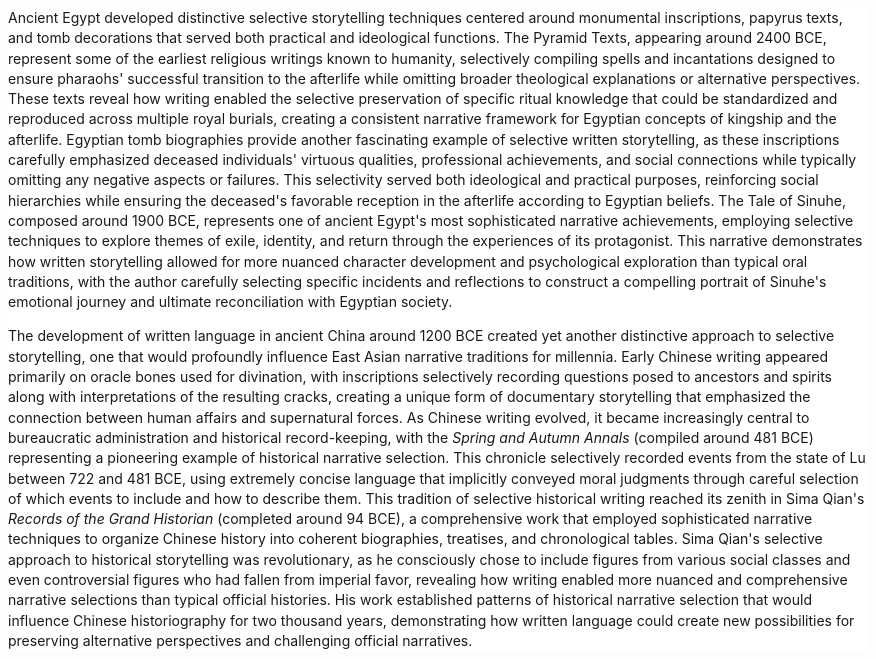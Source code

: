 Ancient Egypt developed distinctive selective storytelling techniques centered around monumental inscriptions, papyrus texts, and tomb decorations that served both practical and ideological functions. The Pyramid Texts, appearing around 2400 BCE, represent some of the earliest religious writings known to humanity, selectively compiling spells and incantations designed to ensure pharaohs' successful transition to the afterlife while omitting broader theological explanations or alternative perspectives. These texts reveal how writing enabled the selective preservation of specific ritual knowledge that could be standardized and reproduced across multiple royal burials, creating a consistent narrative framework for Egyptian concepts of kingship and the afterlife. Egyptian tomb biographies provide another fascinating example of selective written storytelling, as these inscriptions carefully emphasized deceased individuals' virtuous qualities, professional achievements, and social connections while typically omitting any negative aspects or failures. This selectivity served both ideological and practical purposes, reinforcing social hierarchies while ensuring the deceased's favorable reception in the afterlife according to Egyptian beliefs. The Tale of Sinuhe, composed around 1900 BCE, represents one of ancient Egypt's most sophisticated narrative achievements, employing selective techniques to explore themes of exile, identity, and return through the experiences of its protagonist. This narrative demonstrates how written storytelling allowed for more nuanced character development and psychological exploration than typical oral traditions, with the author carefully selecting specific incidents and reflections to construct a compelling portrait of Sinuhe's emotional journey and ultimate reconciliation with Egyptian society.

The development of written language in ancient China around 1200 BCE created yet another distinctive approach to selective storytelling, one that would profoundly influence East Asian narrative traditions for millennia. Early Chinese writing appeared primarily on oracle bones used for divination, with inscriptions selectively recording questions posed to ancestors and spirits along with interpretations of the resulting cracks, creating a unique form of documentary storytelling that emphasized the connection between human affairs and supernatural forces. As Chinese writing evolved, it became increasingly central to bureaucratic administration and historical record-keeping, with the *Spring and Autumn Annals* (compiled around 481 BCE) representing a pioneering example of historical narrative selection. This chronicle selectively recorded events from the state of Lu between 722 and 481 BCE, using extremely concise language that implicitly conveyed moral judgments through careful selection of which events to include and how to describe them. This tradition of selective historical writing reached its zenith in Sima Qian's *Records of the Grand Historian* (completed around 94 BCE), a comprehensive work that employed sophisticated narrative techniques to organize Chinese history into coherent biographies, treatises, and chronological tables. Sima Qian's selective approach to historical storytelling was revolutionary, as he consciously chose to include figures from various social classes and even controversial figures who had fallen from imperial favor, revealing how writing enabled more nuanced and comprehensive narrative selections than typical official histories. His work established patterns of historical narrative selection that would influence Chinese historiography for two thousand years, demonstrating how written language could create new possibilities for preserving alternative perspectives and challenging official narratives.
